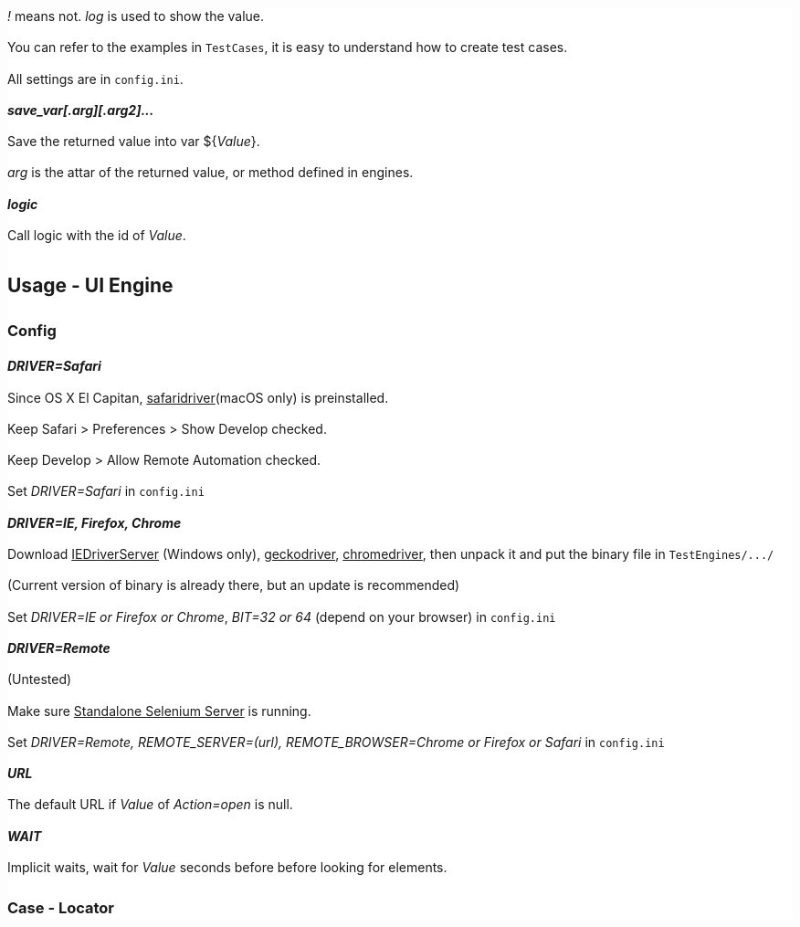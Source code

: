 *!* means not.
*log* is used to show the value.

You can refer to the examples in `TestCases`, it is easy to understand how to create test cases.

All settings are in `config.ini`.

***save_var\[.arg][.arg2]...***

Save the returned value into var ${*Value*}.

*arg* is the attar of the returned value, or method defined in engines.

***logic***

Call logic with the id of *Value*.

## Usage - UI Engine

### Config

***DRIVER=Safari***

Since OS X El Capitan, [safaridriver](https://webkit.org/blog/6900/webdriver-support-in-safari-10/)(macOS only) is preinstalled.

Keep Safari > Preferences > Show Develop checked.

Keep Develop > Allow Remote Automation checked.

Set *DRIVER=Safari* in `config.ini`

***DRIVER=IE, Firefox, Chrome***

Download [IEDriverServer](http://selenium-release.storage.googleapis.com/index.html) (Windows only), [geckodriver](https://github.com/mozilla/geckodriver/releases), [chromedriver](https://chromedriver.storage.googleapis.com/index.html), then unpack it and put the binary file in  `TestEngines/.../`

(Current version of binary is already there, but an update is recommended)

Set *DRIVER=IE or Firefox or Chrome*, *BIT=32 or 64* (depend on your browser) in `config.ini` 

***DRIVER=Remote***

(Untested)

Make sure [Standalone Selenium Server](http://www.seleniumhq.org/docs/03_webdriver.jsp#running-standalone-selenium-server-for-use-with-remotedrivers) is running.

Set *DRIVER=Remote, REMOTE\_SERVER=(url), REMOTE\_BROWSER=Chrome or Firefox or Safari* in `config.ini` 

***URL***

The default URL if *Value* of *Action=open* is null.

***WAIT*** 

Implicit waits, wait for *Value* seconds before before looking for elements.

### Case - Locator
